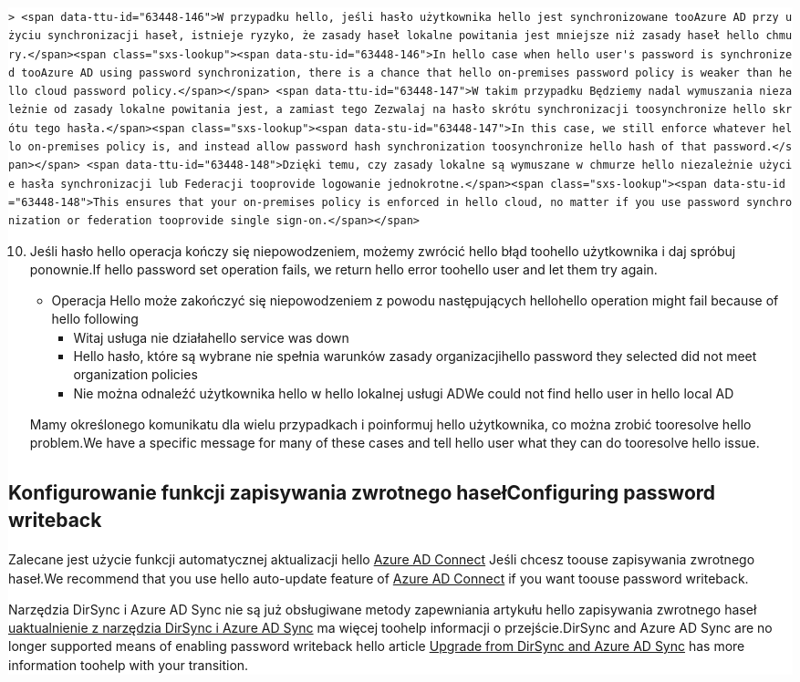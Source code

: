     > <span data-ttu-id="63448-146">W przypadku hello, jeśli hasło użytkownika hello jest synchronizowane tooAzure AD przy użyciu synchronizacji haseł, istnieje ryzyko, że zasady haseł lokalne powitania jest mniejsze niż zasady haseł hello chmury.</span><span class="sxs-lookup"><span data-stu-id="63448-146">In hello case when hello user's password is synchronized tooAzure AD using password synchronization, there is a chance that hello on-premises password policy is weaker than hello cloud password policy.</span></span> <span data-ttu-id="63448-147">W takim przypadku Będziemy nadal wymuszania niezależnie od zasady lokalne powitania jest, a zamiast tego Zezwalaj na hasło skrótu synchronizacji toosynchronize hello skrótu tego hasła.</span><span class="sxs-lookup"><span data-stu-id="63448-147">In this case, we still enforce whatever hello on-premises policy is, and instead allow password hash synchronization toosynchronize hello hash of that password.</span></span> <span data-ttu-id="63448-148">Dzięki temu, czy zasady lokalne są wymuszane w chmurze hello niezależnie użycie hasła synchronizacji lub Federacji tooprovide logowanie jednokrotne.</span><span class="sxs-lookup"><span data-stu-id="63448-148">This ensures that your on-premises policy is enforced in hello cloud, no matter if you use password synchronization or federation tooprovide single sign-on.</span></span>

10. <span data-ttu-id="63448-149">Jeśli hasło hello operacja kończy się niepowodzeniem, możemy zwrócić hello błąd toohello użytkownika i daj spróbuj ponownie.</span><span class="sxs-lookup"><span data-stu-id="63448-149">If hello password set operation fails, we return hello error toohello user and let them try again.</span></span>
    * <span data-ttu-id="63448-150">Operacja Hello może zakończyć się niepowodzeniem z powodu następujących hello</span><span class="sxs-lookup"><span data-stu-id="63448-150">hello operation might fail because of hello following</span></span>
        * <span data-ttu-id="63448-151">Witaj usługa nie działa</span><span class="sxs-lookup"><span data-stu-id="63448-151">hello service was down</span></span>
        * <span data-ttu-id="63448-152">Hello hasło, które są wybrane nie spełnia warunków zasady organizacji</span><span class="sxs-lookup"><span data-stu-id="63448-152">hello password they selected did not meet organization policies</span></span>
        * <span data-ttu-id="63448-153">Nie można odnaleźć użytkownika hello w hello lokalnej usługi AD</span><span class="sxs-lookup"><span data-stu-id="63448-153">We could not find hello user in hello local AD</span></span>

    <span data-ttu-id="63448-154">Mamy określonego komunikatu dla wielu przypadkach i poinformuj hello użytkownika, co można zrobić tooresolve hello problem.</span><span class="sxs-lookup"><span data-stu-id="63448-154">We have a specific message for many of these cases and tell hello user what they can do tooresolve hello issue.</span></span>

## <a name="configuring-password-writeback"></a><span data-ttu-id="63448-155">Konfigurowanie funkcji zapisywania zwrotnego haseł</span><span class="sxs-lookup"><span data-stu-id="63448-155">Configuring password writeback</span></span>

<span data-ttu-id="63448-156">Zalecane jest użycie funkcji automatycznej aktualizacji hello [Azure AD Connect](./connect/active-directory-aadconnect-get-started-express.md) Jeśli chcesz toouse zapisywania zwrotnego haseł.</span><span class="sxs-lookup"><span data-stu-id="63448-156">We recommend that you use hello auto-update feature of [Azure AD Connect](./connect/active-directory-aadconnect-get-started-express.md) if you want toouse password writeback.</span></span>

<span data-ttu-id="63448-157">Narzędzia DirSync i Azure AD Sync nie są już obsługiwane metody zapewniania artykułu hello zapisywania zwrotnego haseł [uaktualnienie z narzędzia DirSync i Azure AD Sync](connect/active-directory-aadconnect-dirsync-deprecated.md) ma więcej toohelp informacji o przejście.</span><span class="sxs-lookup"><span data-stu-id="63448-157">DirSync and Azure AD Sync are no longer supported means of enabling password writeback hello article [Upgrade from DirSync and Azure AD Sync](connect/active-directory-aadconnect-dirsync-deprecated.md) has more information toohelp with your transition.</span></span>
